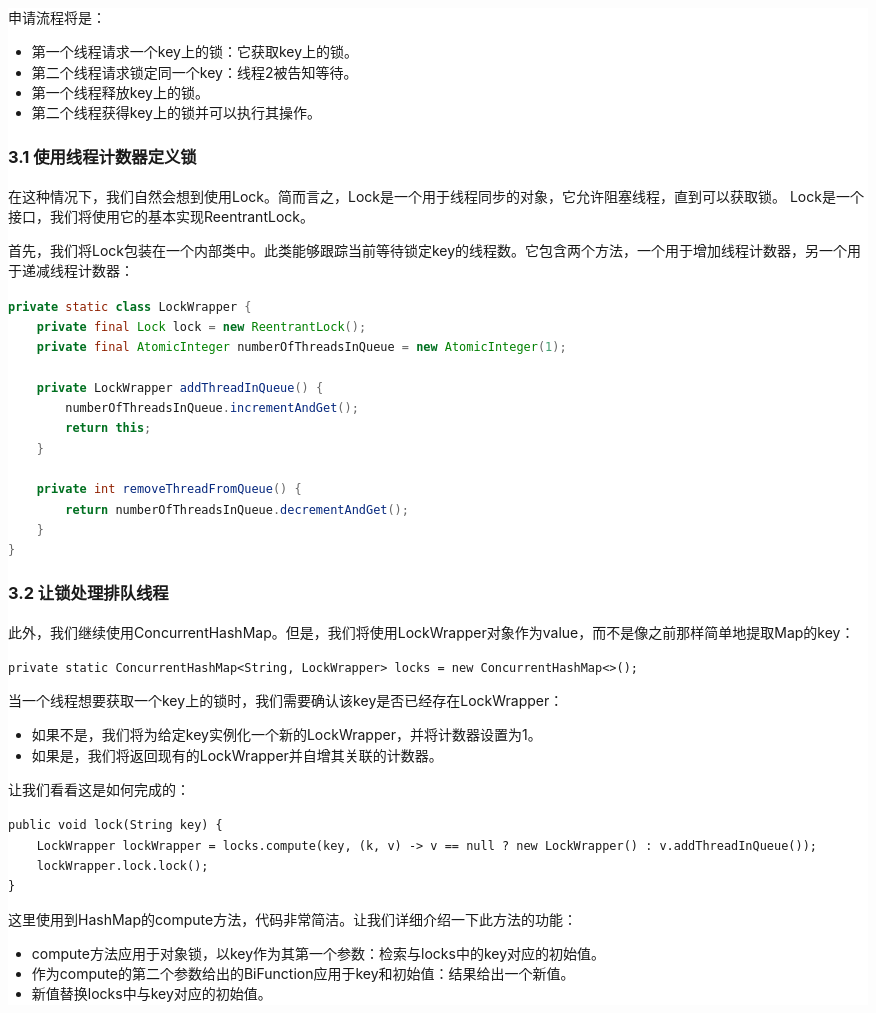 申请流程将是：

+ 第一个线程请求一个key上的锁：它获取key上的锁。
+ 第二个线程请求锁定同一个key：线程2被告知等待。
+ 第一个线程释放key上的锁。
+ 第二个线程获得key上的锁并可以执行其操作。

### 3.1 使用线程计数器定义锁

在这种情况下，我们自然会想到使用Lock。简而言之，Lock是一个用于线程同步的对象，它允许阻塞线程，直到可以获取锁。
Lock是一个接口，我们将使用它的基本实现ReentrantLock。

首先，我们将Lock包装在一个内部类中。此类能够跟踪当前等待锁定key的线程数。它包含两个方法，一个用于增加线程计数器，另一个用于递减线程计数器：

```java
private static class LockWrapper {
    private final Lock lock = new ReentrantLock();
    private final AtomicInteger numberOfThreadsInQueue = new AtomicInteger(1);

    private LockWrapper addThreadInQueue() {
        numberOfThreadsInQueue.incrementAndGet();
        return this;
    }

    private int removeThreadFromQueue() {
        return numberOfThreadsInQueue.decrementAndGet();
    }
}
```

### 3.2 让锁处理排队线程

此外，我们继续使用ConcurrentHashMap。但是，我们将使用LockWrapper对象作为value，而不是像之前那样简单地提取Map的key：

```text
private static ConcurrentHashMap<String, LockWrapper> locks = new ConcurrentHashMap<>();
```

当一个线程想要获取一个key上的锁时，我们需要确认该key是否已经存在LockWrapper：

+ 如果不是，我们将为给定key实例化一个新的LockWrapper，并将计数器设置为1。
+ 如果是，我们将返回现有的LockWrapper并自增其关联的计数器。

让我们看看这是如何完成的：

```text
public void lock(String key) {
    LockWrapper lockWrapper = locks.compute(key, (k, v) -> v == null ? new LockWrapper() : v.addThreadInQueue());
    lockWrapper.lock.lock();
}
```

这里使用到HashMap的compute方法，代码非常简洁。让我们详细介绍一下此方法的功能：

+ compute方法应用于对象锁，以key作为其第一个参数：检索与locks中的key对应的初始值。
+ 作为compute的第二个参数给出的BiFunction应用于key和初始值：结果给出一个新值。
+ 新值替换locks中与key对应的初始值。
